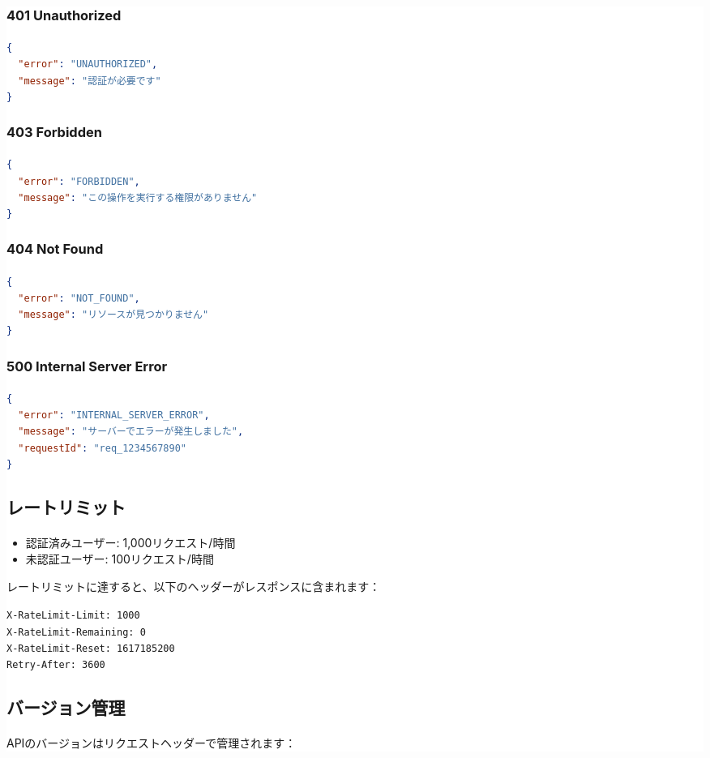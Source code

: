 ### 401 Unauthorized

```json
{
  "error": "UNAUTHORIZED",
  "message": "認証が必要です"
}
```

### 403 Forbidden

```json
{
  "error": "FORBIDDEN",
  "message": "この操作を実行する権限がありません"
}
```

### 404 Not Found

```json
{
  "error": "NOT_FOUND",
  "message": "リソースが見つかりません"
}
```

### 500 Internal Server Error

```json
{
  "error": "INTERNAL_SERVER_ERROR",
  "message": "サーバーでエラーが発生しました",
  "requestId": "req_1234567890"
}
```

## レートリミット

- 認証済みユーザー: 1,000リクエスト/時間
- 未認証ユーザー: 100リクエスト/時間

レートリミットに達すると、以下のヘッダーがレスポンスに含まれます：

```
X-RateLimit-Limit: 1000
X-RateLimit-Remaining: 0
X-RateLimit-Reset: 1617185200
Retry-After: 3600
```

## バージョン管理

APIのバージョンはリクエストヘッダーで管理されます：
